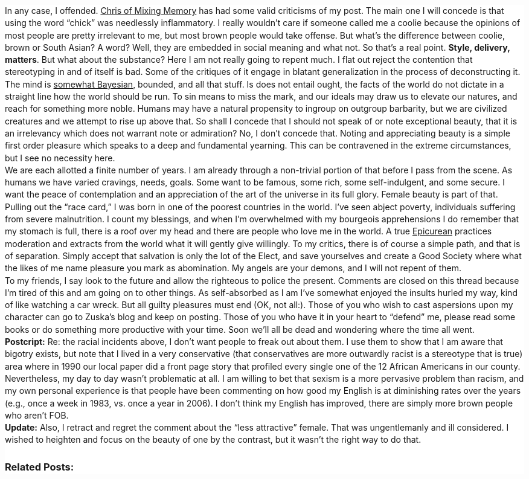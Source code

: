 In any case, I offended. [Chris of Mixing Memory](http://scienceblogs.com/mixingmemory/) has had some valid criticisms of my post. The main one I will concede is that using the word “chick” was needlessly inflammatory. I really wouldn’t care if someone called me a coolie because the opinions of most people are pretty irrelevant to me, but most brown people would take offense. But what’s the difference between coolie, brown or South Asian? A word? Well, they are embedded in social meaning and what not. So that’s a real point. **Style, delivery, matters**. But what about the substance? Here I am not really going to repent much. I flat out reject the contention that stereotyping in and of itself is bad. Some of the critiques of it engage in blatant generalization in the process of deconstructing it. The mind is [somewhat Bayesian](https://en.wikipedia.org/wiki/Bayesian_probability), bounded, and all that stuff. Is does not entail ought, the facts of the world do not dictate in a straight line how the world should be run. To sin means to miss the mark, and our ideals may draw us to elevate our natures, and reach for something more noble. Humans may have a natural propensity to ingroup on outgroup barbarity, but we are civilized creatures and we attempt to rise up above that. So shall I concede that I should not speak of or note exceptional beauty, that it is an irrelevancy which does not warrant note or admiration? No, I don’t concede that. Noting and appreciating beauty is a simple first order pleasure which speaks to a deep and fundamental yearning. This can be contravened in the extreme circumstances, but I see no necessity here.  
We are each allotted a finite number of years. I am already through a non-trivial portion of that before I pass from the scene. As humans we have varied cravings, needs, goals. Some want to be famous, some rich, some self-indulgent, and some secure. I want the peace of contemplation and an appreciation of the art of the universe in its full glory. Female beauty is part of that. Pulling out the “race card,” I was born in one of the poorest countries in the world. I’ve seen abject poverty, individuals suffering from severe malnutrition. I count my blessings, and when I’m overwhelmed with my bourgeois apprehensions I do remember that my stomach is full, there is a roof over my head and there are people who love me in the world. A true [Epicurean](https://en.wikipedia.org/wiki/Epicurean) practices moderation and extracts from the world what it will gently give willingly. To my critics, there is of course a simple path, and that is of separation. Simply accept that salvation is only the lot of the Elect, and save yourselves and create a Good Society where what the likes of me name pleasure you mark as abomination. My angels are your demons, and I will not repent of them.  
To my friends, I say look to the future and allow the righteous to police the present. Comments are closed on this thread because I’m tired of this and am going on to other things. As self-absorbed as I am I’ve somewhat enjoyed the insults hurled my way, kind of like watching a car wreck. But all guilty pleasures must end (OK, not all:). Those of you who wish to cast aspersions upon my character can go to Zuska’s blog and keep on posting. Those of you who have it in your heart to “defend” me, please read some books or do something more productive with your time. Soon we’ll all be dead and wondering where the time all went.  
**Postcript:** Re: the racial incidents above, I don’t want people to freak out about them. I use them to show that I am aware that bigotry exists, but note that I lived in a very conservative (that conservatives are more outwardly racist is a stereotype that is true) area where in 1990 our local paper did a front page story that profiled every single one of the 12 African Americans in our county. Nevertheless, my day to day wasn’t problematic at all. I am willing to bet that sexism is a more pervasive problem than racism, and my own personal experience is that people have been commenting on how good my English is at diminishing rates over the years (e.g., once a week in 1983, vs. once a year in 2006). I don’t think my English has improved, there are simply more brown people who aren’t FOB.  
**Update:** Also, I retract and regret the comment about the “less attractive” female. That was ungentlemanly and ill considered. I wished to heighten and focus on the beauty of one by the contrast, but it wasn’t the right way to do that.

### Related Posts:
